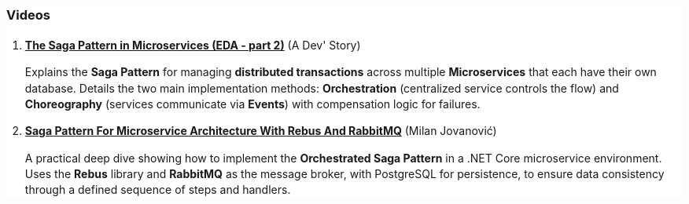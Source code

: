 ### **Videos**

1. **[The Saga Pattern in Microservices (EDA - part 2)](http://www.youtube.com/watch?v=C0rGwyJkDTU)** (A Dev' Story)

    Explains the **Saga Pattern** for managing **distributed transactions** across multiple **Microservices** that each have their own database. Details the two main implementation methods: **Orchestration** (centralized service controls the flow) and **Choreography** (services communicate via **Events**) with compensation logic for failures.

2. **[Saga Pattern For Microservice Architecture With Rebus And RabbitMQ](http://www.youtube.com/watch?v=dlXCodLxhag)** (Milan Jovanović)

    A practical deep dive showing how to implement the **Orchestrated Saga Pattern** in a .NET Core microservice environment. Uses the **Rebus** library and **RabbitMQ** as the message broker, with PostgreSQL for persistence, to ensure data consistency through a defined sequence of steps and handlers.